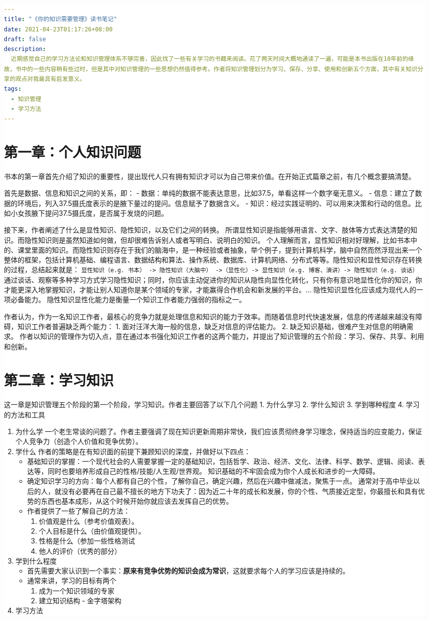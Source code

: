 ```yaml
---
title: "《你的知识需要管理》读书笔记"
date: 2021-04-23T01:17:26+08:00
draft: false
description: 
  近期感觉自己的学习方法论和知识管理体系不够完善，因此找了一些有关学习的书籍来阅读。花了两天时间大概地通读了一遍，可能是本书出版在10年前的缘故，书中的一些内容稍有些过时，但是其中对知识管理的一些思想仍然值得参考。作者将知识管理划分为学习、保存、分享、使用和创新五个方面，其中有关知识分享的观点对我最具有启发意义。
tags:
  - 知识管理
  - 学习方法
---
```


# 第一章：个人知识问题

书本的第一章首先介绍了知识的重要性，提出现代人只有拥有知识才可以为自己带来价值。在开始正式篇章之前，有几个概念要搞清楚。

首先是数据、信息和知识之间的关系，即：
    - 数据：单纯的数据不能表达意思，比如37.5，单看这样一个数字毫无意义。
    - 信息：建立了数据的环境后，列入37.5摄氏度表示的是腋下量过的提问。信息赋予了数据含义。
    - 知识：经过实践证明的、可以用来决策和行动的信息。比如小女孩腋下提问37.5摄氏度，是否属于发烧的问题。

接下来，作者阐述了什么是显性知识、隐性知识，以及它们之间的转换。
所谓显性知识是指能够用语言、文字、肢体等方式表达清楚的知识。而隐性知识则是虽然知道如何做，但却很难告诉别人或者写明白、说明白的知识。
个人理解而言，显性知识相对好理解，比如书本中的、课堂里面的知识。而隐性知识则存在于我们的脑海中，是一种经验或者抽象，举个例子，提到计算机科学，脑中自然而然浮现出来一个整体的框架，包括计算机基础、编程语言、数据结构和算法、操作系统、数据库、计算机网络、分布式等等。隐性知识和显性知识存在转换的过程，总结起来就是：
`显性知识（e.g. 书本） -> 隐性知识（大脑中） ->（显性化）-> 显性知识（e.g. 博客、演讲）-> 隐性知识（e.g. 谈话）`
通过谈话、观察等多种学习方式学习隐性知识；同时，你应该主动促进你的知识从隐性向显性化转化，只有你有意识地显性化你的知识，你才能更深入地掌握知识，才能让别人知道你是某个领域的专家，才能赢得合作机会和新发展的平台。... 隐性知识显性化应该成为现代人的一项必备能力。
隐性知识显性化能力是衡量一个知识工作者能力强弱的指标之一。

作者认为，作为一名知识工作者，最核心的竞争力就是处理信息和知识的能力于效率。而随着信息时代快速发展，信息的传递越来越没有障碍，知识工作者普遍缺乏两个能力：
    1. 面对汪洋大海一般的信息，缺乏对信息的评估能力。
    2. 缺乏知识基础，很难产生对信息的明确需求。
作者以知识的管理作为切入点，意在通过本书强化知识工作者的这两个能力，并提出了知识管理的五个阶段：学习、保存、共享、利用和创新。

# 第二章：学习知识

这一章是知识管理五个阶段的第一个阶段，学习知识。作者主要回答了以下几个问题
    1. 为什么学习
    2. 学什么知识
    3. 学到哪种程度
    4. 学习的方法和工具

1. 为什么学 
    一个老生常谈的问题了。作者主要强调了现在知识更新周期非常快，我们应该贯彻终身学习理念，保持适当的应变能力，保证个人竞争力（创造个人价值和竞争优势）。
2. 学什么
    作者的策略是在有知识面的前提下兼顾知识的深度，并做好以下四点：
    - 基础知识的掌握：一个现代社会的人需要掌握一定的基础知识，包括哲学、政治、经济、文化、法律、科学、数学、逻辑、阅读、表达等，同时也要培养形成自己的性格/技能/人生观/世界观。
        知识基础的不牢固会成为你个人成长和进步的一大障碍。
    - 确定知识学习的方向：每个人都有自己的个性，了解你自己，确定兴趣，然后在兴趣中做减法，聚焦于一点。
        通常对于高中毕业以后的人，就没有必要再在自己最不擅长的地方下功夫了：因为近二十年的成长和发展，你的个性、气质接近定型，你最擅长和具有优势的东西也基本成形，从这个时候开始你就应该去发挥自己的优势。
    - 作者提供了一些了解自己的方法：
        1. 价值观是什么（参考价值观表）。
        2. 个人目标是什么（由价值观提供）。
        3. 性格是什么（参加一些性格测试
        4. 他人的评价（优秀的部分）
3. 学到什么程度
    - 首先需要大家认识到一个事实：**原来有竞争优势的知识会成为常识**，这就要求每个人的学习应该是持续的。
    - 通常来讲，学习的目标有两个
        1. 成为一个知识领域的专家
        2. 建立知识结构 - 金字塔架构
4. 学习方法